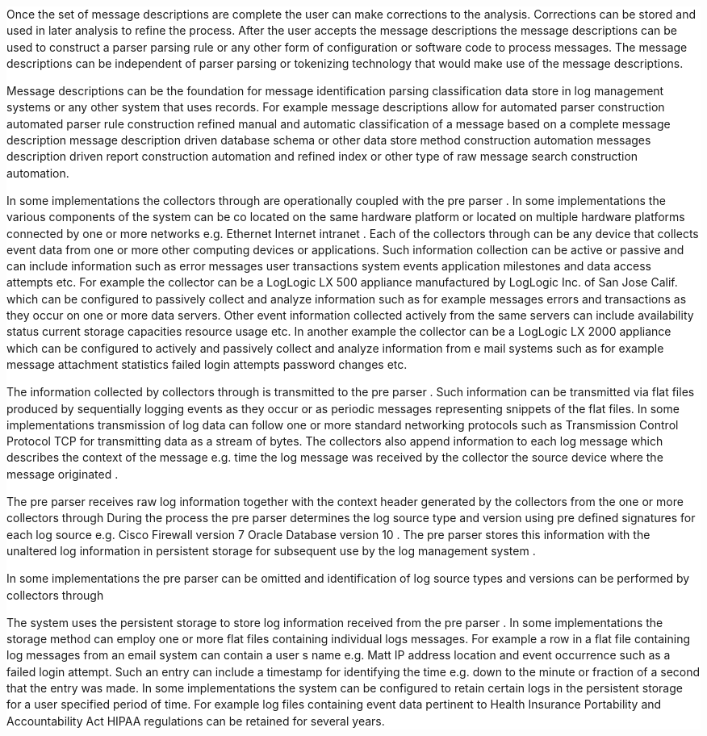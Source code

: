 Once the set of message descriptions are complete the user can make corrections to the analysis. Corrections can be stored and used in later analysis to refine the process. After the user accepts the message descriptions the message descriptions can be used to construct a parser parsing rule or any other form of configuration or software code to process messages. The message descriptions can be independent of parser parsing or tokenizing technology that would make use of the message descriptions.

Message descriptions can be the foundation for message identification parsing classification data store in log management systems or any other system that uses records. For example message descriptions allow for automated parser construction automated parser rule construction refined manual and automatic classification of a message based on a complete message description message description driven database schema or other data store method construction automation messages description driven report construction automation and refined index or other type of raw message search construction automation.

In some implementations the collectors through are operationally coupled with the pre parser . In some implementations the various components of the system can be co located on the same hardware platform or located on multiple hardware platforms connected by one or more networks e.g. Ethernet Internet intranet . Each of the collectors through can be any device that collects event data from one or more other computing devices or applications. Such information collection can be active or passive and can include information such as error messages user transactions system events application milestones and data access attempts etc. For example the collector can be a LogLogic LX 500 appliance manufactured by LogLogic Inc. of San Jose Calif. which can be configured to passively collect and analyze information such as for example messages errors and transactions as they occur on one or more data servers. Other event information collected actively from the same servers can include availability status current storage capacities resource usage etc. In another example the collector can be a LogLogic LX 2000 appliance which can be configured to actively and passively collect and analyze information from e mail systems such as for example message attachment statistics failed login attempts password changes etc.

The information collected by collectors through is transmitted to the pre parser . Such information can be transmitted via flat files produced by sequentially logging events as they occur or as periodic messages representing snippets of the flat files. In some implementations transmission of log data can follow one or more standard networking protocols such as Transmission Control Protocol TCP for transmitting data as a stream of bytes. The collectors also append information to each log message which describes the context of the message e.g. time the log message was received by the collector the source device where the message originated .

The pre parser receives raw log information together with the context header generated by the collectors from the one or more collectors through During the process the pre parser determines the log source type and version using pre defined signatures for each log source e.g. Cisco Firewall version 7 Oracle Database version 10 . The pre parser stores this information with the unaltered log information in persistent storage for subsequent use by the log management system .

In some implementations the pre parser can be omitted and identification of log source types and versions can be performed by collectors through

The system uses the persistent storage to store log information received from the pre parser . In some implementations the storage method can employ one or more flat files containing individual logs messages. For example a row in a flat file containing log messages from an email system can contain a user s name e.g. Matt IP address location and event occurrence such as a failed login attempt. Such an entry can include a timestamp for identifying the time e.g. down to the minute or fraction of a second that the entry was made. In some implementations the system can be configured to retain certain logs in the persistent storage for a user specified period of time. For example log files containing event data pertinent to Health Insurance Portability and Accountability Act HIPAA regulations can be retained for several years.
